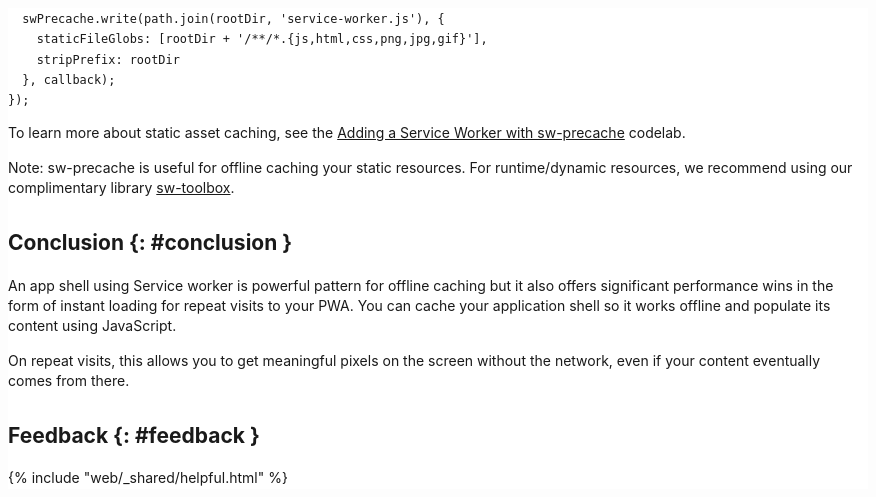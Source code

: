       swPrecache.write(path.join(rootDir, 'service-worker.js'), {
        staticFileGlobs: [rootDir + '/**/*.{js,html,css,png,jpg,gif}'],
        stripPrefix: rootDir
      }, callback);
    });
    

To learn more about static asset caching, see the [Adding a Service Worker with sw-precache](https://codelabs.developers.google.com/codelabs/sw-precache/index.html?index=..%2F..%2Findex#0) codelab.

Note: sw-precache is useful for offline caching your static resources. For runtime/dynamic resources, we recommend using our complimentary library [sw-toolbox](https://github.com/googlechrome/sw-toolbox).

## Conclusion {: #conclusion }

An app shell using Service worker is powerful pattern for offline caching but it also offers significant performance wins in the form of instant loading for repeat visits to your PWA. You can cache your application shell so it works offline and populate its content using JavaScript.

On repeat visits, this allows you to get meaningful pixels on the screen without the network, even if your content eventually comes from there.

## Feedback {: #feedback }

{% include "web/_shared/helpful.html" %}